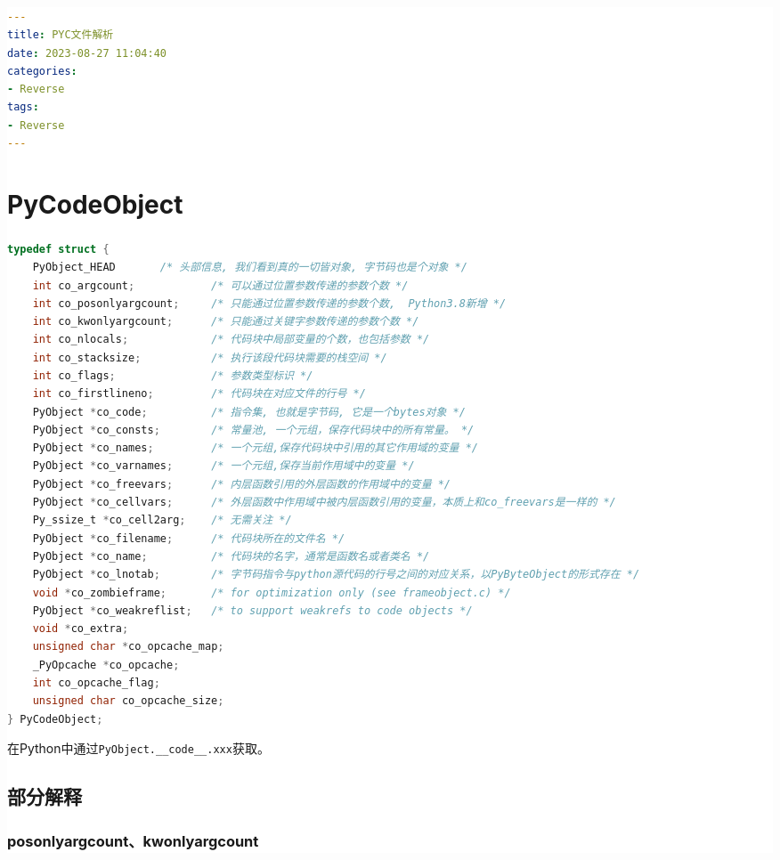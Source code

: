 ```yaml
---
title: PYC文件解析
date: 2023-08-27 11:04:40
categories: 
- Reverse
tags: 
- Reverse
---
```


# PyCodeObject

```C
typedef struct {
    PyObject_HEAD		/* 头部信息, 我们看到真的一切皆对象, 字节码也是个对象 */	
    int co_argcount;            /* 可以通过位置参数传递的参数个数 */
    int co_posonlyargcount;     /* 只能通过位置参数传递的参数个数,  Python3.8新增 */
    int co_kwonlyargcount;      /* 只能通过关键字参数传递的参数个数 */
    int co_nlocals;             /* 代码块中局部变量的个数，也包括参数 */
    int co_stacksize;           /* 执行该段代码块需要的栈空间 */
    int co_flags;               /* 参数类型标识 */
    int co_firstlineno;         /* 代码块在对应文件的行号 */
    PyObject *co_code;          /* 指令集, 也就是字节码, 它是一个bytes对象 */
    PyObject *co_consts;        /* 常量池, 一个元组，保存代码块中的所有常量。 */
    PyObject *co_names;         /* 一个元组,保存代码块中引用的其它作用域的变量 */
    PyObject *co_varnames;      /* 一个元组,保存当前作用域中的变量 */
    PyObject *co_freevars;      /* 内层函数引用的外层函数的作用域中的变量 */
    PyObject *co_cellvars;      /* 外层函数中作用域中被内层函数引用的变量，本质上和co_freevars是一样的 */
    Py_ssize_t *co_cell2arg;    /* 无需关注 */
    PyObject *co_filename;      /* 代码块所在的文件名 */
    PyObject *co_name;          /* 代码块的名字，通常是函数名或者类名 */
    PyObject *co_lnotab;        /* 字节码指令与python源代码的行号之间的对应关系，以PyByteObject的形式存在 */
    void *co_zombieframe;       /* for optimization only (see frameobject.c) */
    PyObject *co_weakreflist;   /* to support weakrefs to code objects */
    void *co_extra;
    unsigned char *co_opcache_map;
    _PyOpcache *co_opcache;
    int co_opcache_flag; 
    unsigned char co_opcache_size; 
} PyCodeObject;
```

在Python中通过`PyObject.__code__.xxx`获取。

## 部分解释

### posonlyargcount、kwonlyargcount
